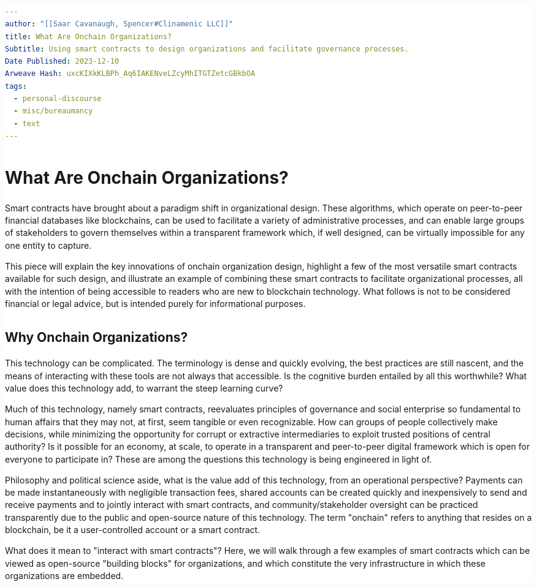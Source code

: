 ```yaml
---
author: "[[Saar Cavanaugh, Spencer#Clinamenic LLC]]"
title: What Are Onchain Organizations?
Subtitle: Using smart contracts to design organizations and facilitate governance processes.
Date Published: 2023-12-10
Arweave Hash: uxcKIXkKLBPh_Aq6IAKENveLZcyMhITGTZetcGBkbOA
tags:
  - personal-discourse
  - misc/bureaumancy
  - text
---
```

# What Are Onchain Organizations?

Smart contracts have brought about a paradigm shift in organizational design. These algorithms, which operate on peer-to-peer financial databases like blockchains, can be used to facilitate a variety of administrative processes, and can enable large groups of stakeholders to govern themselves within a transparent framework which, if well designed, can be virtually impossible for any one entity to capture.

This piece will explain the key innovations of onchain organization design, highlight a few of the most versatile smart contracts available for such design, and illustrate an example of combining these smart contracts to facilitate organizational processes, all with the intention of being accessible to readers who are new to blockchain technology. What follows is not to be considered financial or legal advice, but is intended purely for informational purposes.

## Why Onchain Organizations?

This technology can be complicated. The terminology is dense and quickly evolving, the best practices are still nascent, and the means of interacting with these tools are not always that accessible. Is the cognitive burden entailed by all this worthwhile? What value does this technology add, to warrant the steep learning curve?

Much of this technology, namely smart contracts, reevaluates principles of governance and social enterprise so fundamental to human affairs that they may not, at first, seem tangible or even recognizable. How can groups of people collectively make decisions, while minimizing the opportunity for corrupt or extractive intermediaries to exploit trusted positions of central authority? Is it possible for an economy, at scale, to operate in a transparent and peer-to-peer digital framework which is open for everyone to participate in? These are among the questions this technology is being engineered in light of.

Philosophy and political science aside, what is the value add of this technology, from an operational perspective? Payments can be made instantaneously with negligible transaction fees, shared accounts can be created quickly and inexpensively to send and receive payments and to jointly interact with smart contracts, and community/stakeholder oversight can be practiced transparently due to the public and open-source nature of this technology. The term "onchain" refers to anything that resides on a blockchain, be it a user-controlled account or a smart contract.

What does it mean to "interact with smart contracts"? Here, we will walk through a few examples of smart contracts which can be viewed as open-source "building blocks" for organizations, and which constitute the very infrastructure in which these organizations are embedded.
